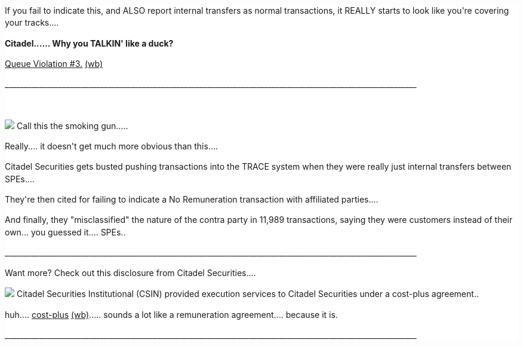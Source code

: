 
If you fail to indicate this, and ALSO report internal transfers as normal transactions, it REALLY starts to look like you're covering your tracks....


**Citadel...... Why you TALKIN' like a duck?**


[Queue Violation #3.](https://www.finra.org/sites/default/files/fda_documents/2019061038301%20Citadel%20Securities%20LLC%20CRD%20116797%20AWC%20jlg.pdf) [(wb)](https://web.archive.org/web/20210326210222/https://www.finra.org/sites/default/files/fda_documents/2019061038301%20Citadel%20Securities%20LLC%20CRD%20116797%20AWC%20jlg.pdf)


\_\_\_\_\_\_\_\_\_\_\_\_\_\_\_\_\_\_\_\_\_\_\_\_\_\_\_\_\_\_\_\_\_\_\_\_\_\_\_\_\_\_\_\_\_\_\_\_\_\_\_\_\_\_\_\_\_\_\_\_\_\_\_\_\_\_\_\_\_\_\_\_\_\_\_\_\_\_\_\_\_\_\_\_\_\_\_\_\_\_\_\_\_\_\_\_\_\_\_\_\_\_\_\_\_\_\_\_


​


![](/img/ur98wqavtgr61.png)
Call this the smoking gun.....


Really.... it doesn't get much more obvious than this....


Citadel Securities gets busted pushing transactions into the TRACE system when they were really just internal transfers between SPEs....


They're then cited for failing to indicate a No Remuneration transaction with affiliated parties....


And finally, they "misclassified" the nature of the contra party in 11,989 transactions, saying they were customers instead of their own... you guessed it.... SPEs..


\_\_\_\_\_\_\_\_\_\_\_\_\_\_\_\_\_\_\_\_\_\_\_\_\_\_\_\_\_\_\_\_\_\_\_\_\_\_\_\_\_\_\_\_\_\_\_\_\_\_\_\_\_\_\_\_\_\_\_\_\_\_\_\_\_\_\_\_\_\_\_\_\_\_\_\_\_\_\_\_\_\_\_\_\_\_\_\_\_\_\_\_\_\_\_\_\_\_\_\_\_\_\_\_\_\_\_\_


Want more? Check out this disclosure from Citadel Securities....


![](/img/q7imuxb3ugr61.png)
Citadel Securities Institutional (CSIN) provided execution services to Citadel Securities under a cost-plus agreement..


huh.... [cost-plus](https://www.investopedia.com/terms/c/cost-plus-contract.asp) [(wb)](https://web.archive.org/web/20210220075153/https://www.investopedia.com/terms/c/cost-plus-contract.asp)..... sounds a lot like a remuneration agreement.... because it is.


\_\_\_\_\_\_\_\_\_\_\_\_\_\_\_\_\_\_\_\_\_\_\_\_\_\_\_\_\_\_\_\_\_\_\_\_\_\_\_\_\_\_\_\_\_\_\_\_\_\_\_\_\_\_\_\_\_\_\_\_\_\_\_\_\_\_\_\_\_\_\_\_\_\_\_\_\_\_\_\_\_\_\_\_\_\_\_\_\_\_\_\_\_\_\_\_\_\_\_\_\_\_\_\_\_\_\_\_
